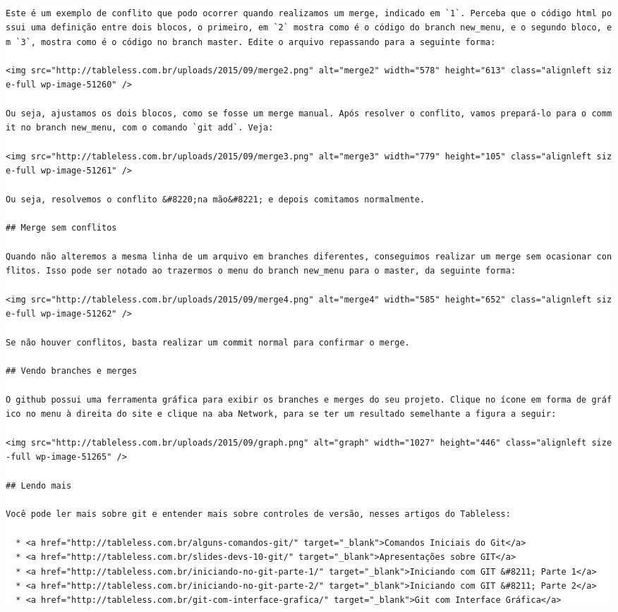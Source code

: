    Este é um exemplo de conflito que podo ocorrer quando realizamos um merge, indicado em `1`. Perceba que o código html possui uma definição entre dois blocos, o primeiro, em `2` mostra como é o código do branch new_menu, e o segundo bloco, em `3`, mostra como é o código no branch master. Edite o arquivo repassando para a seguinte forma:
    
    <img src="http://tableless.com.br/uploads/2015/09/merge2.png" alt="merge2" width="578" height="613" class="alignleft size-full wp-image-51260" />
    
    Ou seja, ajustamos os dois blocos, como se fosse um merge manual. Após resolver o conflito, vamos prepará-lo para o commit no branch new_menu, com o comando `git add`. Veja:
    
    <img src="http://tableless.com.br/uploads/2015/09/merge3.png" alt="merge3" width="779" height="105" class="alignleft size-full wp-image-51261" />
    
    Ou seja, resolvemos o conflito &#8220;na mão&#8221; e depois comitamos normalmente.
    
    ## Merge sem conflitos
    
    Quando não alteremos a mesma linha de um arquivo em branches diferentes, conseguimos realizar um merge sem ocasionar conflitos. Isso pode ser notado ao trazermos o menu do branch new_menu para o master, da seguinte forma:
    
    <img src="http://tableless.com.br/uploads/2015/09/merge4.png" alt="merge4" width="585" height="652" class="alignleft size-full wp-image-51262" />
    
    Se não houver conflitos, basta realizar um commit normal para confirmar o merge.
    
    ## Vendo branches e merges
    
    O github possui uma ferramenta gráfica para exibir os branches e merges do seu projeto. Clique no ícone em forma de gráfico no menu à direita do site e clique na aba Network, para se ter um resultado semelhante a figura a seguir:
    
    <img src="http://tableless.com.br/uploads/2015/09/graph.png" alt="graph" width="1027" height="446" class="alignleft size-full wp-image-51265" />
    
    ## Lendo mais
    
    Você pode ler mais sobre git e entender mais sobre controles de versão, nesses artigos do Tableless:
    
      * <a href="http://tableless.com.br/alguns-comandos-git/" target="_blank">Comandos Iniciais do Git</a> 
      * <a href="http://tableless.com.br/slides-devs-10-git/" target="_blank">Apresentações sobre GIT</a> 
      * <a href="http://tableless.com.br/iniciando-no-git-parte-1/" target="_blank">Iniciando com GIT &#8211; Parte 1</a> 
      * <a href="http://tableless.com.br/iniciando-no-git-parte-2/" target="_blank">Iniciando com GIT &#8211; Parte 2</a> 
      * <a href="http://tableless.com.br/git-com-interface-grafica/" target="_blank">Git com Interface Gráfica</a>